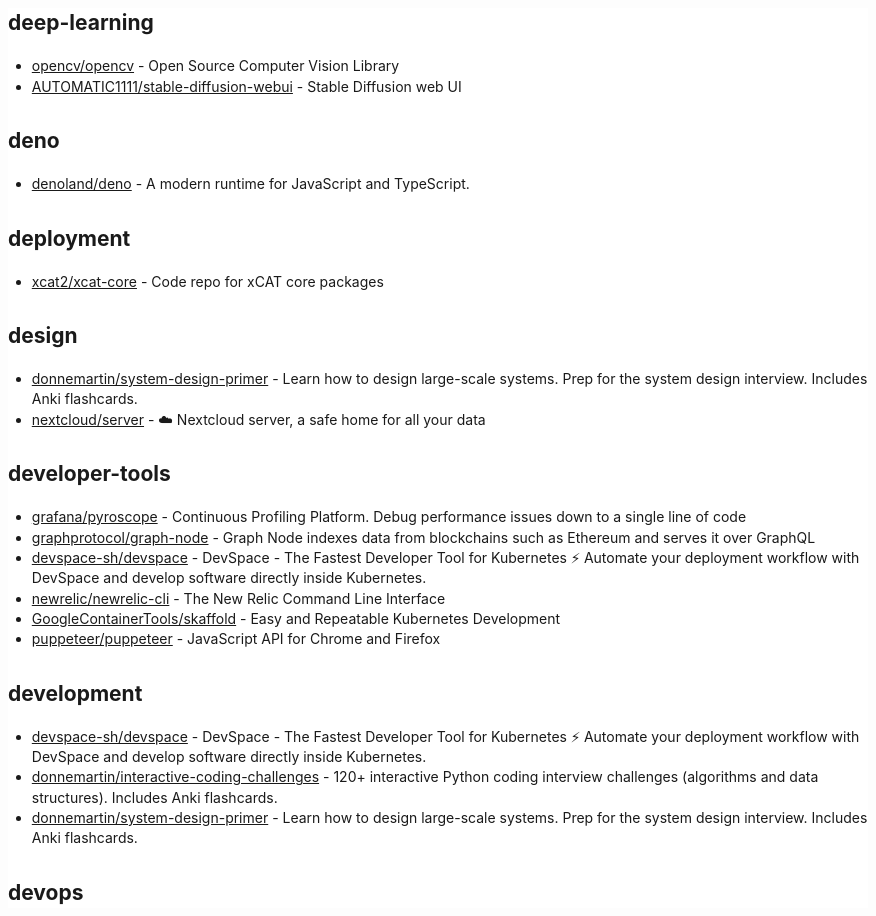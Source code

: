 ## deep-learning 

- [opencv/opencv](https://github.com/opencv/opencv) - Open Source Computer Vision Library
- [AUTOMATIC1111/stable-diffusion-webui](https://github.com/AUTOMATIC1111/stable-diffusion-webui) - Stable Diffusion web UI

## deno 

- [denoland/deno](https://github.com/denoland/deno) - A modern runtime for JavaScript and TypeScript.

## deployment 

- [xcat2/xcat-core](https://github.com/xcat2/xcat-core) - Code repo for xCAT core packages

## design 

- [donnemartin/system-design-primer](https://github.com/donnemartin/system-design-primer) - Learn how to design large-scale systems. Prep for the system design interview.  Includes Anki flashcards.
- [nextcloud/server](https://github.com/nextcloud/server) - ☁️ Nextcloud server, a safe home for all your data

## developer-tools 

- [grafana/pyroscope](https://github.com/grafana/pyroscope) - Continuous Profiling Platform. Debug performance issues down to a single line of code
- [graphprotocol/graph-node](https://github.com/graphprotocol/graph-node) - Graph Node indexes data from blockchains such as Ethereum and serves it over GraphQL
- [devspace-sh/devspace](https://github.com/devspace-sh/devspace) - DevSpace - The Fastest Developer Tool for Kubernetes ⚡ Automate your deployment workflow with DevSpace and develop software directly inside Kubernetes.
- [newrelic/newrelic-cli](https://github.com/newrelic/newrelic-cli) - The New Relic Command Line Interface
- [GoogleContainerTools/skaffold](https://github.com/GoogleContainerTools/skaffold) - Easy and Repeatable Kubernetes Development
- [puppeteer/puppeteer](https://github.com/puppeteer/puppeteer) - JavaScript API for Chrome and Firefox

## development 

- [devspace-sh/devspace](https://github.com/devspace-sh/devspace) - DevSpace - The Fastest Developer Tool for Kubernetes ⚡ Automate your deployment workflow with DevSpace and develop software directly inside Kubernetes.
- [donnemartin/interactive-coding-challenges](https://github.com/donnemartin/interactive-coding-challenges) - 120+ interactive Python coding interview challenges (algorithms and data structures).  Includes Anki flashcards.
- [donnemartin/system-design-primer](https://github.com/donnemartin/system-design-primer) - Learn how to design large-scale systems. Prep for the system design interview.  Includes Anki flashcards.

## devops 

